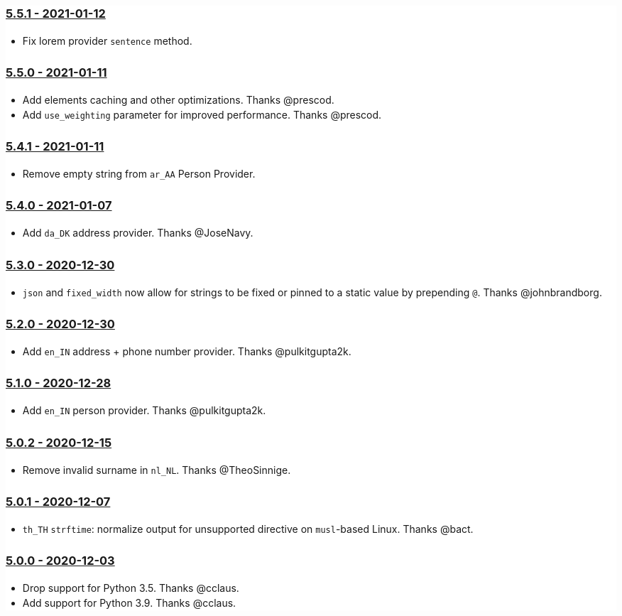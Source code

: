 ### [5.5.1 - 2021-01-12](https://github.com/joke2k/faker/compare/v5.5.0...v5.5.1)

* Fix lorem provider ``sentence`` method.

### [5.5.0 - 2021-01-11](https://github.com/joke2k/faker/compare/v5.4.1...v5.5.0)

* Add elements caching and other optimizations. Thanks @prescod.
* Add ``use_weighting`` parameter for improved performance. Thanks @prescod.
 
### [5.4.1 - 2021-01-11](https://github.com/joke2k/faker/compare/v5.4.0...v5.4.1)

* Remove empty string from  ``ar_AA`` Person Provider.

### [5.4.0 - 2021-01-07](https://github.com/joke2k/faker/compare/v5.3.0...v5.4.0)

* Add ``da_DK`` address provider. Thanks @JoseNavy.

### [5.3.0 - 2020-12-30](https://github.com/joke2k/faker/compare/v5.2.0...v5.3.0)

* ``json`` and ``fixed_width`` now allow for strings to be fixed or pinned to a static value by prepending ``@``. Thanks @johnbrandborg.

### [5.2.0 - 2020-12-30](https://github.com/joke2k/faker/compare/v5.1.0...v5.2.0)

* Add ``en_IN`` address + phone number provider. Thanks @pulkitgupta2k.

### [5.1.0 - 2020-12-28](https://github.com/joke2k/faker/compare/v5.0.1...v5.1.0)

* Add ``en_IN`` person provider. Thanks @pulkitgupta2k.

### [5.0.2 - 2020-12-15](https://github.com/joke2k/faker/compare/v5.0.1...v5.0.2)

* Remove invalid surname in `nl_NL`. Thanks @TheoSinnige.

### [5.0.1 - 2020-12-07](https://github.com/joke2k/faker/compare/v5.0.0...v5.0.1)

* ``th_TH`` ``strftime``: normalize output for unsupported directive on ``musl``-based Linux. Thanks @bact.

### [5.0.0 - 2020-12-03](https://github.com/joke2k/faker/compare/v4.18.0...v5.0.0)

* Drop support for Python 3.5. Thanks @cclaus.
* Add support for Python 3.9. Thanks @cclaus.
